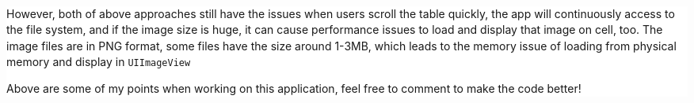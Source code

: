 However, both of above approaches still have the issues when users scroll the table quickly, the app will continuously access to the file system, and if the image size is huge, it can cause performance issues to load and display that image on cell, too. The image files are in PNG format, some files have the size around 1-3MB, which leads to the memory issue of loading from physical memory and display in `UIImageView`

Above are some of my points when working on this application, feel free to comment to make the code better!
